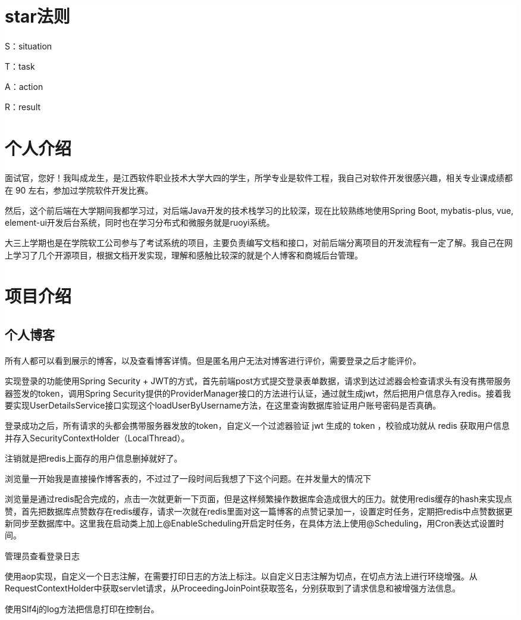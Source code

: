 

# star法则

S：situation

T：task

A：action

R：result



# 个人介绍

面试官，您好！我叫成龙生，是江西软件职业技术大学大四的学生，所学专业是软件工程，我自己对软件开发很感兴趣，相关专业课成绩都在 90 左右，参加过学院软件开发比赛。

然后，这个前后端在大学期间我都学习过，对后端Java开发的技术栈学习的比较深，现在比较熟练地使用Spring Boot, mybatis-plus, vue, element-ui开发后台系统，同时也在学习分布式和微服务就是ruoyi系统。

大三上学期也是在学院软工公司参与了考试系统的项目，主要负责编写文档和接口，对前后端分离项目的开发流程有一定了解。我自己在网上学习了几个开源项目，根据文档开发实现，理解和感触比较深的就是个人博客和商城后台管理。



# 项目介绍

## 个人博客

所有人都可以看到展示的博客，以及查看博客详情。但是匿名用户无法对博客进行评价，需要登录之后才能评价。

实现登录的功能使用Spring Security + JWT的方式，首先前端post方式提交登录表单数据，请求到达过滤器会检查请求头有没有携带服务器签发的token，调用Spring Security提供的ProviderManager接口的方法进行认证，通过就生成jwt，然后把用户信息存入redis。接着我要实现UserDetailsService接口实现这个loadUserByUsername方法，在这里查询数据库验证用户账号密码是否真确。

登录成功之后，所有请求的头都会携带服务器发放的token，自定义一个过滤器验证 jwt 生成的 token ，校验成功就从 redis 获取用户信息并存入SecurityContextHolder（LocalThread）。

注销就是把redis上面存的用户信息删掉就好了。



浏览量一开始我是直接操作博客表的，不过过了一段时间后我想了下这个问题。在并发量大的情况下

浏览量是通过redis配合完成的，点击一次就更新一下页面，但是这样频繁操作数据库会造成很大的压力。就使用redis缓存的hash来实现点赞，首先把数据库点赞数存在redis缓存，请求一次就在redis里面对这一篇博客的点赞记录加一，设置定时任务，定期把redis中点赞数据更新同步至数据库中。这里我在启动类上加上@EnableScheduling开启定时任务，在具体方法上使用@Scheduling，用Cron表达式设置时间。



管理员查看登录日志

使用aop实现，自定义一个日志注解，在需要打印日志的方法上标注。以自定义日志注解为切点，在切点方法上进行环绕增强。从RequestContextHolder中获取servlet请求，从ProceedingJoinPoint获取签名，分别获取到了请求信息和被增强方法信息。

使用Slf4j的log方法把信息打印在控制台。

